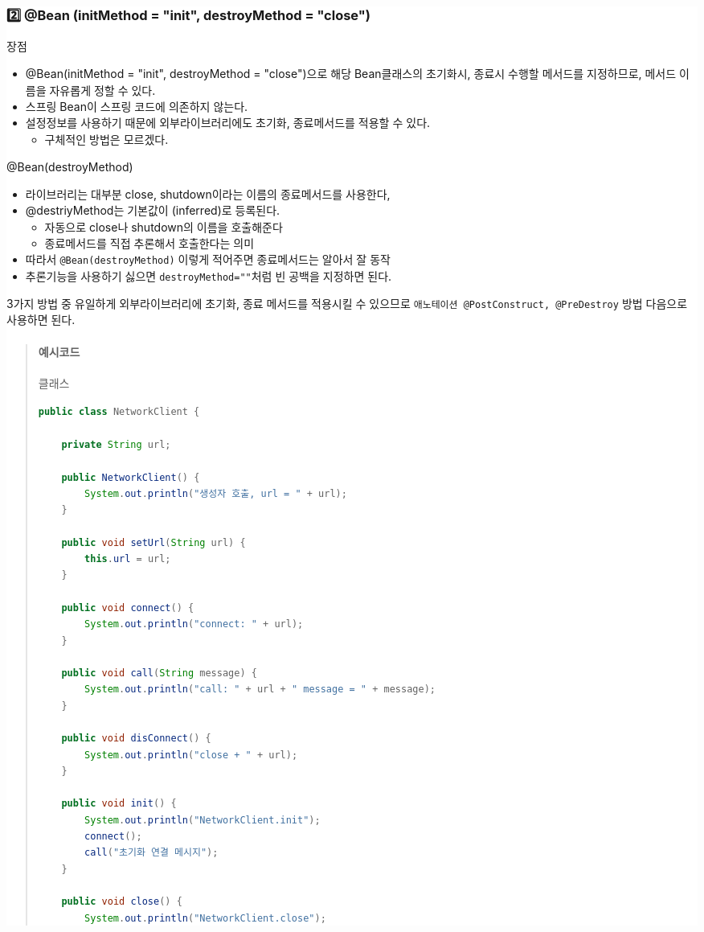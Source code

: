



### 2️⃣ @Bean (initMethod = "init", destroyMethod = "close")

장점

- @Bean(initMethod = "init", destroyMethod = "close")으로 해당 Bean클래스의 초기화시, 종료시 수행할 메서드를 지정하므로, 메서드 이름을 자유롭게 정할 수 있다.
- 스프링 Bean이 스프링 코드에 의존하지 않는다.
- 설정정보를 사용하기 때문에 외부라이브러리에도 초기화, 종료메서드를 적용할 수 있다.
  - 구체적인 방법은 모르겠다.



@Bean(destroyMethod)

- 라이브러리는 대부분 close, shutdown이라는 이름의 종료메서드를 사용한다,
- @destriyMethod는 기본값이 (inferred)로 등록된다.
  - 자동으로 close나 shutdown의 이름을 호출해준다
  - 종료메서드를 직접 추론해서 호출한다는 의미
- 따라서 `@Bean(destroyMethod)` 이렇게 적어주면 종료메서드는 알아서 잘 동작
- 추론기능을 사용하기 싫으면 `destroyMethod=""`처럼 빈 공백을 지정하면 된다.



3가지 방법 중 유일하게 외부라이브러리에 초기화, 종료 메서드를 적용시킬 수 있으므로 `애노테이션 @PostConstruct, @PreDestroy` 방법 다음으로 사용하면 된다.



> #### 예시코드
>
> 클래스
>
> ```java
> public class NetworkClient {
> 
>     private String url;
> 
>     public NetworkClient() {
>         System.out.println("생성자 호출, url = " + url);
>     }
> 
>     public void setUrl(String url) {
>         this.url = url;
>     }
> 
>     public void connect() {
>         System.out.println("connect: " + url);
>     }
> 
>     public void call(String message) {
>         System.out.println("call: " + url + " message = " + message);
>     }
> 
>     public void disConnect() {
>         System.out.println("close + " + url);
>     }
> 
>     public void init() {
>         System.out.println("NetworkClient.init");
>         connect();
>         call("초기화 연결 메시지");
>     }
>     
>     public void close() {
>         System.out.println("NetworkClient.close");